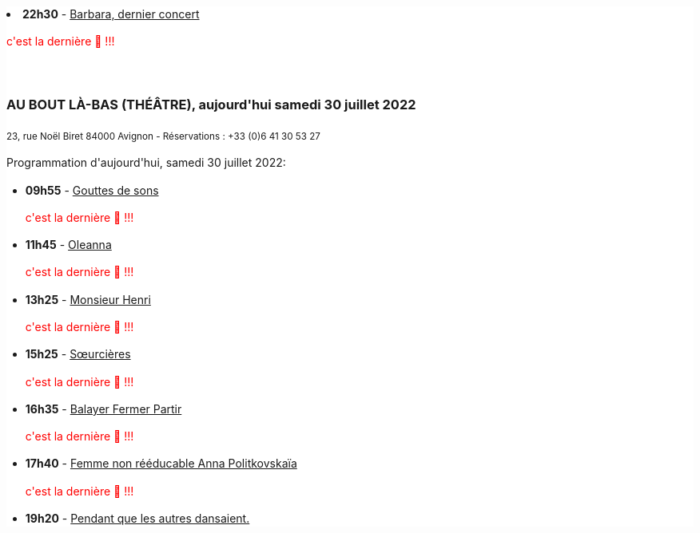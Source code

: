 <li><b>22h30</b> - <a rel='nofollow' href="https://www.festivaloffavignon.com/programme/2022/barbara-dernier-concert-s31649/">Barbara, dernier concert</a>
  
  <p style="color: red">c'est la dernière 🎉 !!!</p>
  
</li>
  
</ul>



<a name="/programme/2022/au-bout-la-bas-theatre-t4727/"></a><br/>
### AU BOUT LÀ-BAS (THÉÂTRE), aujourd'hui samedi 30 juillet 2022
<p><small>23, rue Noël Biret 84000 Avignon - Réservations : +33 (0)6 41 30 53 27</small></p>
<p>Programmation d'aujourd'hui, samedi 30 juillet 2022:</p>
<ul>
  
<li><b>09h55</b> - <a rel='nofollow' href="https://www.festivaloffavignon.com/programme/2022/gouttes-de-sons-s30130/">Gouttes de sons</a>
  
  <p style="color: red">c'est la dernière 🎉 !!!</p>
  
</li>
  
<li><b>11h45</b> - <a rel='nofollow' href="https://www.festivaloffavignon.com/programme/2022/oleanna-s31385/">Oleanna</a>
  
  <p style="color: red">c'est la dernière 🎉 !!!</p>
  
</li>
  
<li><b>13h25</b> - <a rel='nofollow' href="https://www.festivaloffavignon.com/programme/2022/monsieur-henri-s31934/">Monsieur Henri</a>
  
  <p style="color: red">c'est la dernière 🎉 !!!</p>
  
</li>
  
<li><b>15h25</b> - <a rel='nofollow' href="https://www.festivaloffavignon.com/programme/2022/soeurcieres-s30828/">Sœurcières</a>
  
  <p style="color: red">c'est la dernière 🎉 !!!</p>
  
</li>
  
<li><b>16h35</b> - <a rel='nofollow' href="https://www.festivaloffavignon.com/programme/2022/balayer-fermer-partir-s30829/">Balayer Fermer Partir</a>
  
  <p style="color: red">c'est la dernière 🎉 !!!</p>
  
</li>
  
<li><b>17h40</b> - <a rel='nofollow' href="https://www.festivaloffavignon.com/programme/2022/femme-non-reeducable-anna-politkovskaia-s30045/">Femme non rééducable Anna Politkovskaïa</a>
  
  <p style="color: red">c'est la dernière 🎉 !!!</p>
  
</li>
  
<li><b>19h20</b> - <a rel='nofollow' href="https://www.festivaloffavignon.com/programme/2022/pendant-que-les-autres-dansaient-s29905/">Pendant que les autres dansaient.</a>
  